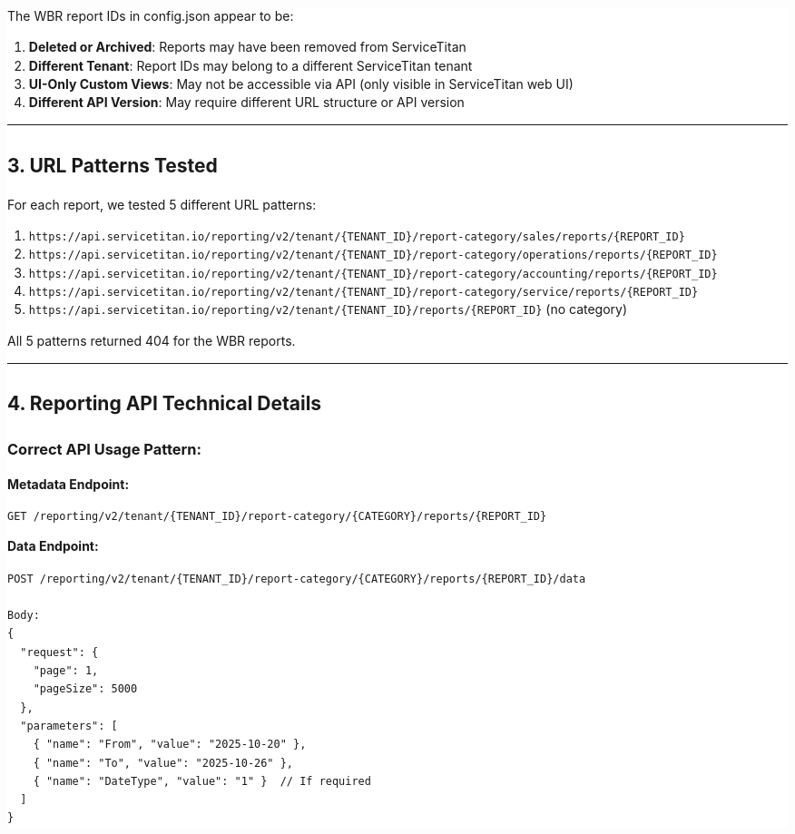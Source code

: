 The WBR report IDs in config.json appear to be:

1. **Deleted or Archived**: Reports may have been removed from ServiceTitan
2. **Different Tenant**: Report IDs may belong to a different ServiceTitan tenant
3. **UI-Only Custom Views**: May not be accessible via API (only visible in ServiceTitan web UI)
4. **Different API Version**: May require different URL structure or API version

---

## 3. URL Patterns Tested

For each report, we tested 5 different URL patterns:

1. `https://api.servicetitan.io/reporting/v2/tenant/{TENANT_ID}/report-category/sales/reports/{REPORT_ID}`
2. `https://api.servicetitan.io/reporting/v2/tenant/{TENANT_ID}/report-category/operations/reports/{REPORT_ID}`
3. `https://api.servicetitan.io/reporting/v2/tenant/{TENANT_ID}/report-category/accounting/reports/{REPORT_ID}`
4. `https://api.servicetitan.io/reporting/v2/tenant/{TENANT_ID}/report-category/service/reports/{REPORT_ID}`
5. `https://api.servicetitan.io/reporting/v2/tenant/{TENANT_ID}/reports/{REPORT_ID}` (no category)

All 5 patterns returned 404 for the WBR reports.

---

## 4. Reporting API Technical Details

### Correct API Usage Pattern:

**Metadata Endpoint:**
```
GET /reporting/v2/tenant/{TENANT_ID}/report-category/{CATEGORY}/reports/{REPORT_ID}
```

**Data Endpoint:**
```
POST /reporting/v2/tenant/{TENANT_ID}/report-category/{CATEGORY}/reports/{REPORT_ID}/data

Body:
{
  "request": {
    "page": 1,
    "pageSize": 5000
  },
  "parameters": [
    { "name": "From", "value": "2025-10-20" },
    { "name": "To", "value": "2025-10-26" },
    { "name": "DateType", "value": "1" }  // If required
  ]
}
```
